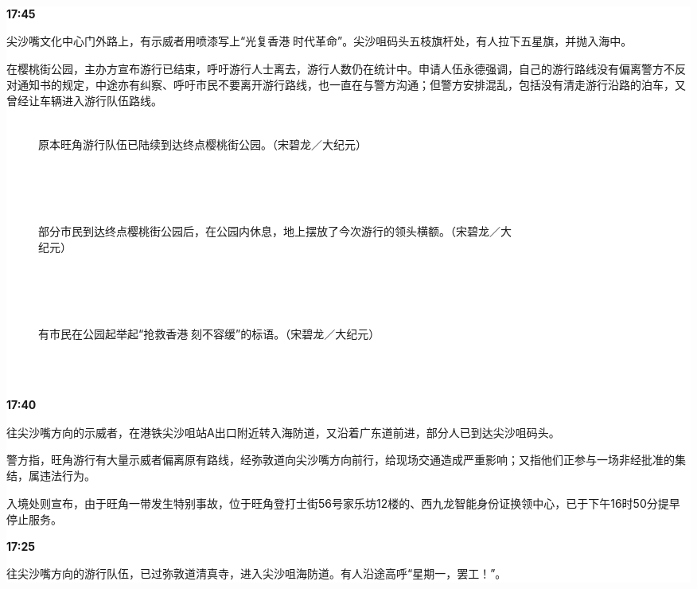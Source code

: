 <p style="text-align: center;">
</p>
<p style="text-align: center;">
</p>
<p>
 <strong>
  17:45
 </strong>
</p>
<p>
 尖沙嘴文化中心门外路上，有示威者用喷漆写上“光复香港 时代革命”。尖沙咀码头五枝旗杆处，有人拉下五星旗，并抛入海中。
</p>
<p>
 在樱桃街公园，主办方宣布游行已结束，呼吁游行人士离去，游行人数仍在统计中。申请人伍永德强调，自己的游行路线没有偏离警方不反对通知书的规定，中途亦有纠察、呼吁市民不要离开游行路线，也一直在与警方沟通；但警方安排混乱，包括没有清走游行沿路的泊车，又曾经让车辆进入游行队伍路线。
</p>
<figure class="wp-caption aligncenter" id="attachment_11428308" style="width: 600px">
 <ok href="http://i.epochtimes.com/assets/uploads/2019/08/1908030547361366.jpg">
  <img alt="" class="size-large wp-image-11428308" src="http://i.epochtimes.com/assets/uploads/2019/08/1908030547361366-600x399.jpg" title=""/>
 </ok>
 <br/><figcaption class="wp-caption-text">
  原本旺角游行队伍已陆续到达终点樱桃街公园。（宋碧龙／大纪元）
 </figcaption><br/>
</figure><br/>
<figure class="wp-caption aligncenter" id="attachment_11428318" style="width: 600px">
 <ok href="http://i.epochtimes.com/assets/uploads/2019/08/1908030600201366.jpg">
  <img alt="" class="size-large wp-image-11428318" src="http://i.epochtimes.com/assets/uploads/2019/08/1908030600201366-600x399.jpg" title=""/>
 </ok>
 <br/><figcaption class="wp-caption-text">
  部分市民到达终点樱桃街公园后，在公园内休息，地上摆放了今次游行的领头横额。（宋碧龙／大纪元）
 </figcaption><br/>
</figure><br/>
<figure class="wp-caption aligncenter" id="attachment_11428319" style="width: 600px">
 <ok href="http://i.epochtimes.com/assets/uploads/2019/08/1908030600161366.jpg">
  <img alt="" class="size-large wp-image-11428319" src="http://i.epochtimes.com/assets/uploads/2019/08/1908030600161366-600x399.jpg" title=""/>
 </ok>
 <br/><figcaption class="wp-caption-text">
  有市民在公园起举起“抢救香港 刻不容缓”的标语。（宋碧龙／大纪元）
 </figcaption><br/>
</figure><br/>
<p>
 <strong>
  17:40
 </strong>
</p>
<p>
 往尖沙嘴方向的示威者，在港铁尖沙咀站A出口附近转入海防道，又沿着广东道前进，部分人已到达尖沙咀码头。
</p>
<p>
 警方指，旺角游行有大量示威者偏离原有路线，经弥敦道向尖沙嘴方向前行，给现场交通造成严重影响；又指他们正参与一场非经批准的集结，属违法行为。
</p>
<p>
 入境处则宣布，由于旺角一带发生特别事故，位于旺角登打士街56号家乐坊12楼的、西九龙智能身份证换领中心，已于下午16时50分提早停止服务。
</p>
<p>
 <strong>
  17:25
 </strong>
</p>
<p>
 往尖沙嘴方向的游行队伍，已过弥敦道清真寺，进入尖沙咀海防道。有人沿途高呼“星期一，罢工！”。
</p>